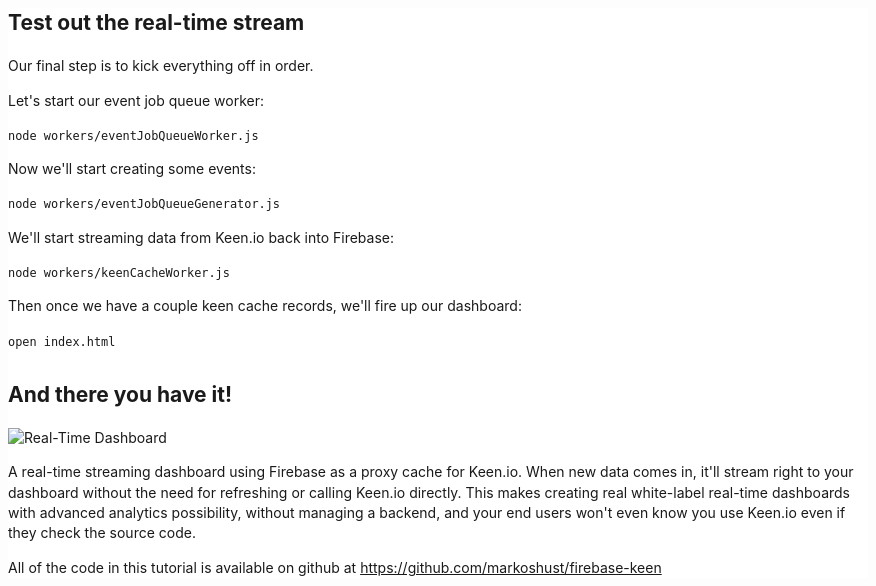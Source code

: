 
## Test out the real-time stream

Our final step is to kick everything off in order.

Let's start our event job queue worker:

```
node workers/eventJobQueueWorker.js
```

Now we'll start creating some events:

```
node workers/eventJobQueueGenerator.js
```

We'll start streaming data from Keen.io back into Firebase:

```
node workers/keenCacheWorker.js
```

Then once we have a couple keen cache records, we'll fire up our dashboard:

```
open index.html
```

## And there you have it!

![Real-Time Dashboard](https://raw.githubusercontent.com/markoshust/firebase-keen/master/images/dashboard.gif)

A real-time streaming dashboard using Firebase as a proxy cache for Keen.io. When new data comes in, it'll stream right to your dashboard without the need for refreshing or calling Keen.io directly. This makes creating real white-label real-time dashboards with advanced analytics possibility, without managing a backend, and your end users won't even know you use Keen.io even if they check the source code.

All of the code in this tutorial is available on github at https://github.com/markoshust/firebase-keen
